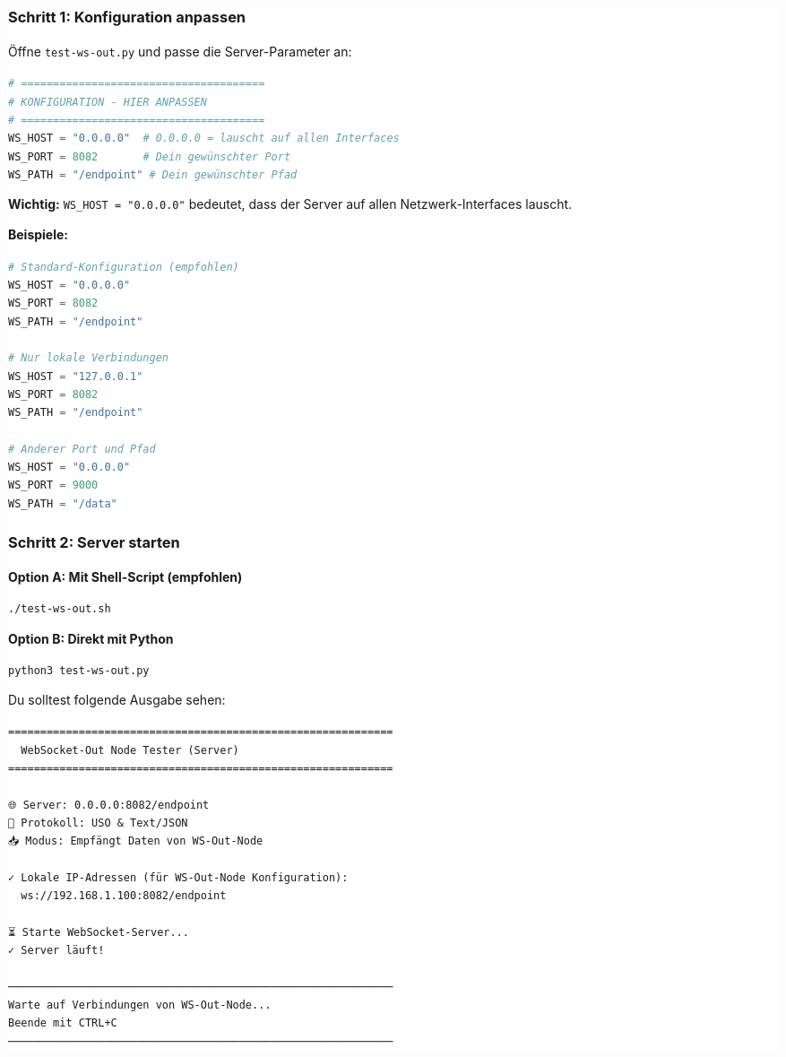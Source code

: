 ### Schritt 1: Konfiguration anpassen

Öffne `test-ws-out.py` und passe die Server-Parameter an:

```python
# ======================================
# KONFIGURATION - HIER ANPASSEN
# ======================================
WS_HOST = "0.0.0.0"  # 0.0.0.0 = lauscht auf allen Interfaces
WS_PORT = 8082       # Dein gewünschter Port
WS_PATH = "/endpoint" # Dein gewünschter Pfad
```

**Wichtig:** `WS_HOST = "0.0.0.0"` bedeutet, dass der Server auf allen Netzwerk-Interfaces lauscht.

**Beispiele:**

```python
# Standard-Konfiguration (empfohlen)
WS_HOST = "0.0.0.0"
WS_PORT = 8082
WS_PATH = "/endpoint"

# Nur lokale Verbindungen
WS_HOST = "127.0.0.1"
WS_PORT = 8082
WS_PATH = "/endpoint"

# Anderer Port und Pfad
WS_HOST = "0.0.0.0"
WS_PORT = 9000
WS_PATH = "/data"
```

### Schritt 2: Server starten

**Option A: Mit Shell-Script (empfohlen)**

```bash
./test-ws-out.sh
```

**Option B: Direkt mit Python**

```bash
python3 test-ws-out.py
```

Du solltest folgende Ausgabe sehen:

```
============================================================
  WebSocket-Out Node Tester (Server)
============================================================

🌐 Server: 0.0.0.0:8082/endpoint
📝 Protokoll: USO & Text/JSON
📥 Modus: Empfängt Daten von WS-Out-Node

✓ Lokale IP-Adressen (für WS-Out-Node Konfiguration):
  ws://192.168.1.100:8082/endpoint

⏳ Starte WebSocket-Server...
✓ Server läuft!

────────────────────────────────────────────────────────────
Warte auf Verbindungen von WS-Out-Node...
Beende mit CTRL+C
────────────────────────────────────────────────────────────
```